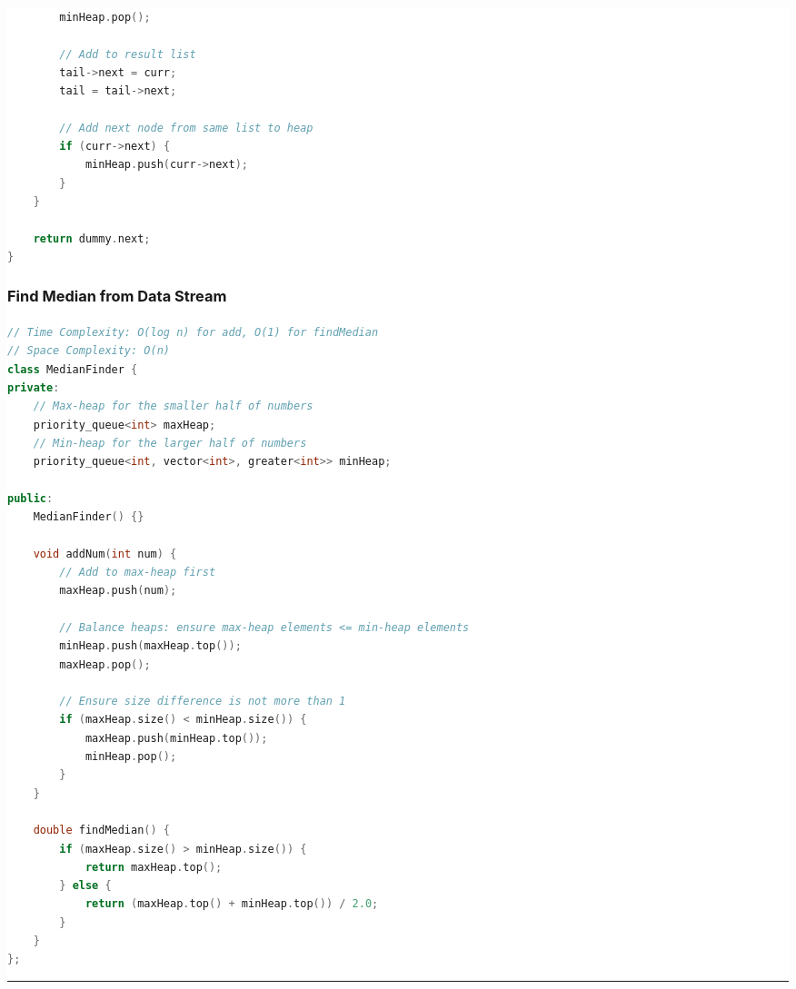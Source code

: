 ```cpp
        minHeap.pop();
        
        // Add to result list
        tail->next = curr;
        tail = tail->next;
        
        // Add next node from same list to heap
        if (curr->next) {
            minHeap.push(curr->next);
        }
    }
    
    return dummy.next;
}
```

### Find Median from Data Stream
```cpp
// Time Complexity: O(log n) for add, O(1) for findMedian
// Space Complexity: O(n)
class MedianFinder {
private:
    // Max-heap for the smaller half of numbers
    priority_queue<int> maxHeap;
    // Min-heap for the larger half of numbers
    priority_queue<int, vector<int>, greater<int>> minHeap;
    
public:
    MedianFinder() {}
    
    void addNum(int num) {
        // Add to max-heap first
        maxHeap.push(num);
        
        // Balance heaps: ensure max-heap elements <= min-heap elements
        minHeap.push(maxHeap.top());
        maxHeap.pop();
        
        // Ensure size difference is not more than 1
        if (maxHeap.size() < minHeap.size()) {
            maxHeap.push(minHeap.top());
            minHeap.pop();
        }
    }
    
    double findMedian() {
        if (maxHeap.size() > minHeap.size()) {
            return maxHeap.top();
        } else {
            return (maxHeap.top() + minHeap.top()) / 2.0;
        }
    }
};
```

---